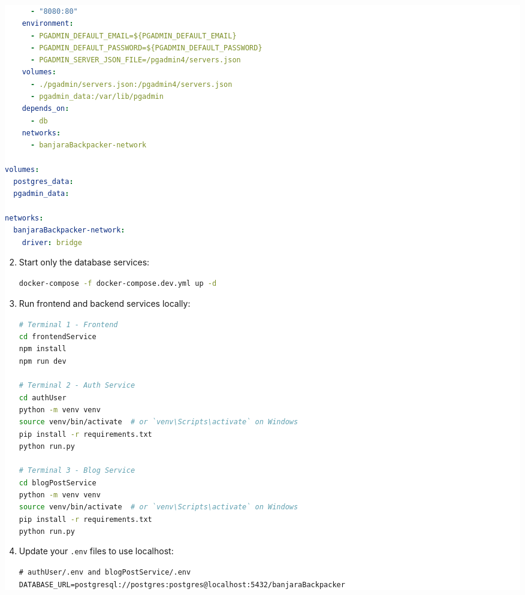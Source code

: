    ```yaml
         - "8080:80"
       environment:
         - PGADMIN_DEFAULT_EMAIL=${PGADMIN_DEFAULT_EMAIL}
         - PGADMIN_DEFAULT_PASSWORD=${PGADMIN_DEFAULT_PASSWORD}
         - PGADMIN_SERVER_JSON_FILE=/pgadmin4/servers.json
       volumes:
         - ./pgadmin/servers.json:/pgadmin4/servers.json
         - pgadmin_data:/var/lib/pgadmin
       depends_on:
         - db
       networks:
         - banjaraBackpacker-network

   volumes:
     postgres_data:
     pgadmin_data:

   networks:
     banjaraBackpacker-network:
       driver: bridge
   ```

2. Start only the database services:
   ```bash
   docker-compose -f docker-compose.dev.yml up -d
   ```

3. Run frontend and backend services locally:
   ```bash
   # Terminal 1 - Frontend
   cd frontendService
   npm install
   npm run dev

   # Terminal 2 - Auth Service
   cd authUser
   python -m venv venv
   source venv/bin/activate  # or `venv\Scripts\activate` on Windows
   pip install -r requirements.txt
   python run.py

   # Terminal 3 - Blog Service
   cd blogPostService
   python -m venv venv
   source venv/bin/activate  # or `venv\Scripts\activate` on Windows
   pip install -r requirements.txt
   python run.py
   ```

4. Update your `.env` files to use localhost:
   ```env
   # authUser/.env and blogPostService/.env
   DATABASE_URL=postgresql://postgres:postgres@localhost:5432/banjaraBackpacker
   ```
